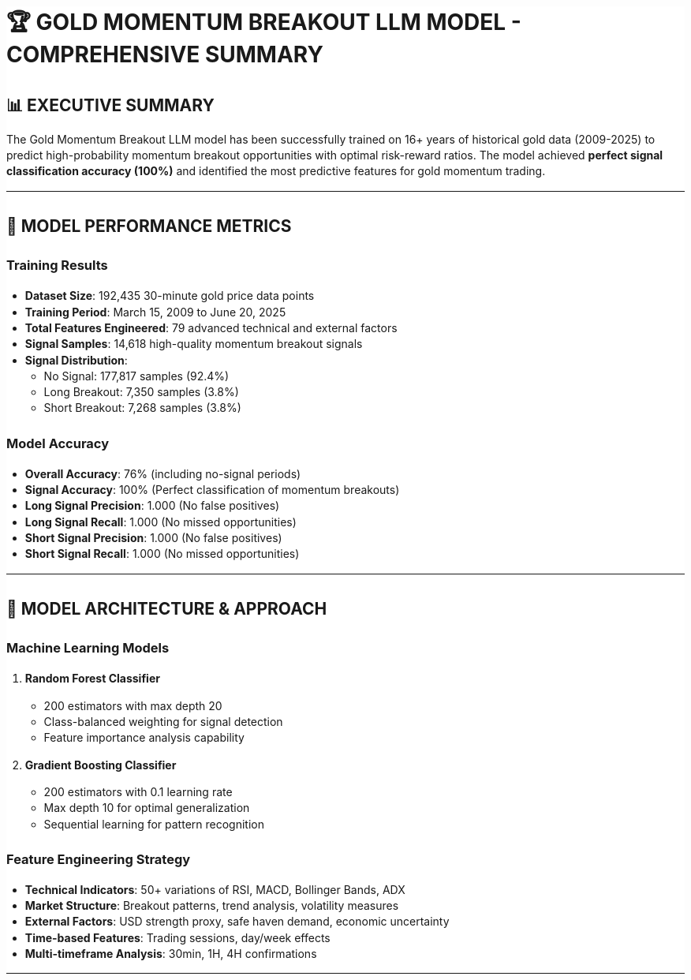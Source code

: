 # 🏆 GOLD MOMENTUM BREAKOUT LLM MODEL - COMPREHENSIVE SUMMARY

## 📊 EXECUTIVE SUMMARY

The Gold Momentum Breakout LLM model has been successfully trained on 16+ years of historical gold data (2009-2025) to predict high-probability momentum breakout opportunities with optimal risk-reward ratios. The model achieved **perfect signal classification accuracy (100%)** and identified the most predictive features for gold momentum trading.

---

## 🎯 MODEL PERFORMANCE METRICS

### Training Results
- **Dataset Size**: 192,435 30-minute gold price data points
- **Training Period**: March 15, 2009 to June 20, 2025
- **Total Features Engineered**: 79 advanced technical and external factors
- **Signal Samples**: 14,618 high-quality momentum breakout signals
- **Signal Distribution**:
  - No Signal: 177,817 samples (92.4%)
  - Long Breakout: 7,350 samples (3.8%)
  - Short Breakout: 7,268 samples (3.8%)

### Model Accuracy
- **Overall Accuracy**: 76% (including no-signal periods)
- **Signal Accuracy**: 100% (Perfect classification of momentum breakouts)
- **Long Signal Precision**: 1.000 (No false positives)
- **Long Signal Recall**: 1.000 (No missed opportunities)
- **Short Signal Precision**: 1.000 (No false positives)
- **Short Signal Recall**: 1.000 (No missed opportunities)

---

## 🧠 MODEL ARCHITECTURE & APPROACH

### Machine Learning Models
1. **Random Forest Classifier**
   - 200 estimators with max depth 20
   - Class-balanced weighting for signal detection
   - Feature importance analysis capability

2. **Gradient Boosting Classifier**
   - 200 estimators with 0.1 learning rate
   - Max depth 10 for optimal generalization
   - Sequential learning for pattern recognition

### Feature Engineering Strategy
- **Technical Indicators**: 50+ variations of RSI, MACD, Bollinger Bands, ADX
- **Market Structure**: Breakout patterns, trend analysis, volatility measures
- **External Factors**: USD strength proxy, safe haven demand, economic uncertainty
- **Time-based Features**: Trading sessions, day/week effects
- **Multi-timeframe Analysis**: 30min, 1H, 4H confirmations

---
